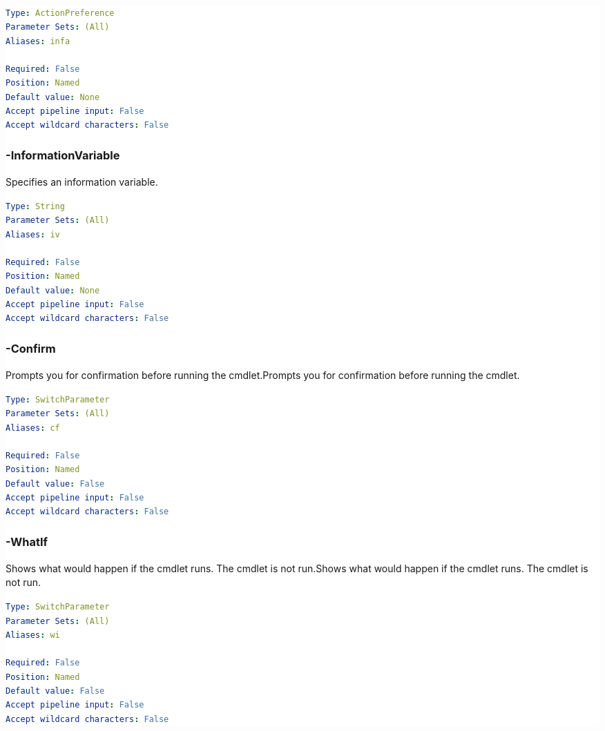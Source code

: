 ```yaml
Type: ActionPreference
Parameter Sets: (All)
Aliases: infa

Required: False
Position: Named
Default value: None
Accept pipeline input: False
Accept wildcard characters: False
```

### -InformationVariable
Specifies an information variable.

```yaml
Type: String
Parameter Sets: (All)
Aliases: iv

Required: False
Position: Named
Default value: None
Accept pipeline input: False
Accept wildcard characters: False
```

### -Confirm
Prompts you for confirmation before running the cmdlet.Prompts you for confirmation before running the cmdlet.

```yaml
Type: SwitchParameter
Parameter Sets: (All)
Aliases: cf

Required: False
Position: Named
Default value: False
Accept pipeline input: False
Accept wildcard characters: False
```

### -WhatIf
Shows what would happen if the cmdlet runs.
The cmdlet is not run.Shows what would happen if the cmdlet runs.
The cmdlet is not run.

```yaml
Type: SwitchParameter
Parameter Sets: (All)
Aliases: wi

Required: False
Position: Named
Default value: False
Accept pipeline input: False
Accept wildcard characters: False
```
